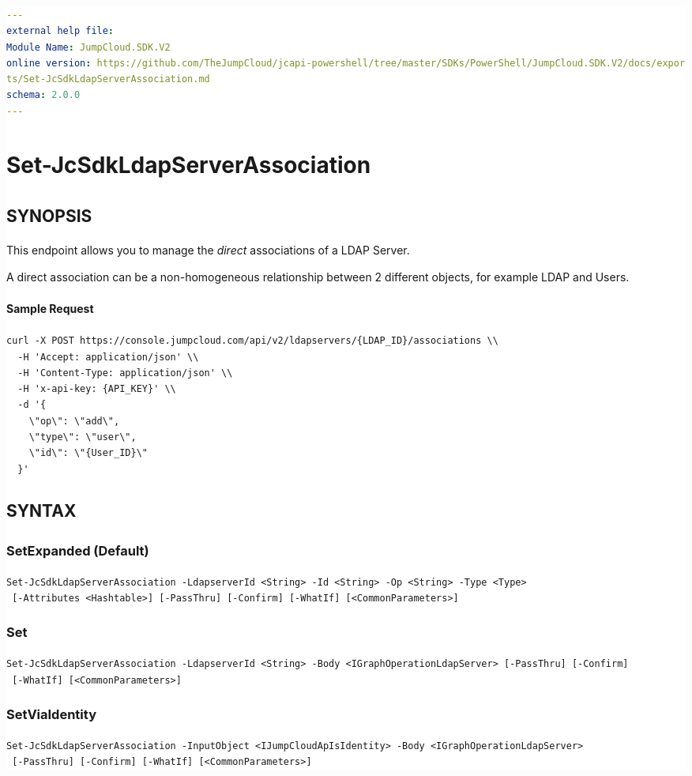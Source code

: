 ```yaml
---
external help file:
Module Name: JumpCloud.SDK.V2
online version: https://github.com/TheJumpCloud/jcapi-powershell/tree/master/SDKs/PowerShell/JumpCloud.SDK.V2/docs/exports/Set-JcSdkLdapServerAssociation.md
schema: 2.0.0
---
```


# Set-JcSdkLdapServerAssociation

## SYNOPSIS
This endpoint allows you to manage the _direct_ associations of a LDAP Server.

A direct association can be a non-homogeneous relationship between 2 different objects, for example LDAP and Users.

#### Sample Request
```
curl -X POST https://console.jumpcloud.com/api/v2/ldapservers/{LDAP_ID}/associations \\
  -H 'Accept: application/json' \\
  -H 'Content-Type: application/json' \\
  -H 'x-api-key: {API_KEY}' \\
  -d '{
    \"op\": \"add\",
    \"type\": \"user\",
    \"id\": \"{User_ID}\"
  }'
```

## SYNTAX

### SetExpanded (Default)
```
Set-JcSdkLdapServerAssociation -LdapserverId <String> -Id <String> -Op <String> -Type <Type>
 [-Attributes <Hashtable>] [-PassThru] [-Confirm] [-WhatIf] [<CommonParameters>]
```

### Set
```
Set-JcSdkLdapServerAssociation -LdapserverId <String> -Body <IGraphOperationLdapServer> [-PassThru] [-Confirm]
 [-WhatIf] [<CommonParameters>]
```

### SetViaIdentity
```
Set-JcSdkLdapServerAssociation -InputObject <IJumpCloudApIsIdentity> -Body <IGraphOperationLdapServer>
 [-PassThru] [-Confirm] [-WhatIf] [<CommonParameters>]
```
